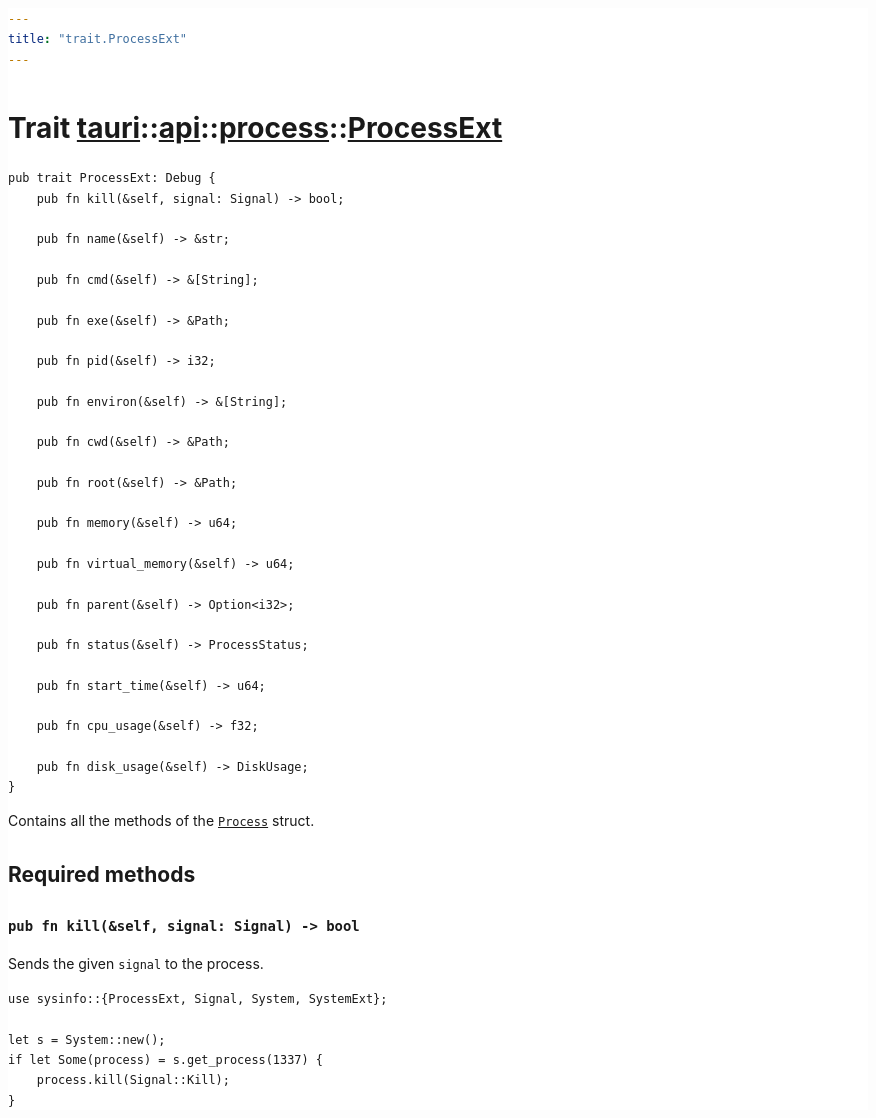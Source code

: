 ```yaml
---
title: "trait.ProcessExt"
---
```


# Trait [tauri](/docs/api/rust/tauri/../../index.html)::​[api](/docs/api/rust/tauri/../index.html)::​[process](/docs/api/rust/tauri/index.html)::​[ProcessExt](/docs/api/rust/tauri/)

    pub trait ProcessExt: Debug {
        pub fn kill(&self, signal: Signal) -> bool;

        pub fn name(&self) -> &str;

        pub fn cmd(&self) -> &[String];

        pub fn exe(&self) -> &Path;

        pub fn pid(&self) -> i32;

        pub fn environ(&self) -> &[String];

        pub fn cwd(&self) -> &Path;

        pub fn root(&self) -> &Path;

        pub fn memory(&self) -> u64;

        pub fn virtual_memory(&self) -> u64;

        pub fn parent(&self) -> Option<i32>;

        pub fn status(&self) -> ProcessStatus;

        pub fn start_time(&self) -> u64;

        pub fn cpu_usage(&self) -> f32;

        pub fn disk_usage(&self) -> DiskUsage;
    }

Contains all the methods of the [`Process`](/docs/api/rust/tauri/../../../tauri/api/process/struct.Process.html "crate::Process") struct.

## Required methods

### `pub fn kill(&self, signal: Signal) -> bool`

Sends the given `signal` to the process.

    use sysinfo::{ProcessExt, Signal, System, SystemExt};

    let s = System::new();
    if let Some(process) = s.get_process(1337) {
        process.kill(Signal::Kill);
    }
